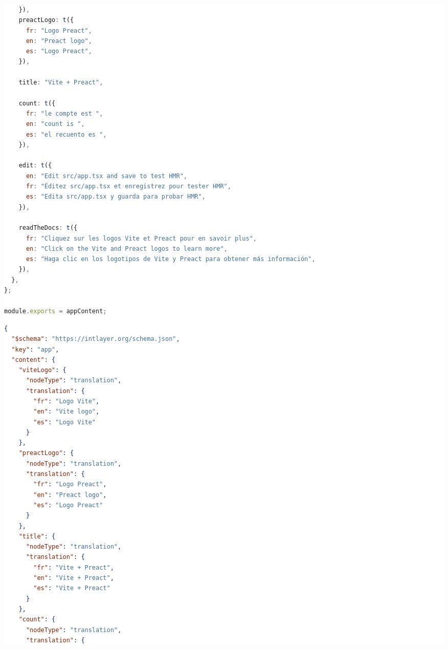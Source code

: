 ```javascript fileName="src/app.content.cjs" contentDeclarationFormat="commonjs"
    }),
    preactLogo: t({
      fr: "Logo Preact",
      en: "Preact logo",
      es: "Logo Preact",
    }),

    title: "Vite + Preact",

    count: t({
      fr: "le compte est ",
      en: "count is ",
      es: "el recuento es ",
    }),

    edit: t({
      en: "Edit src/app.tsx and save to test HMR",
      fr: "Éditez src/app.tsx et enregistrez pour tester HMR",
      es: "Edita src/app.tsx y guarda para probar HMR",
    }),

    readTheDocs: t({
      fr: "Cliquez sur les logos Vite et Preact pour en savoir plus",
      en: "Click on the Vite and Preact logos to learn more",
      es: "Haga clic en los logotipos de Vite y Preact para obtener más información",
    }),
  },
};

module.exports = appContent;
```

```json fileName="src/app.content.json" contentDeclarationFormat="json"
{
  "$schema": "https://intlayer.org/schema.json",
  "key": "app",
  "content": {
    "viteLogo": {
      "nodeType": "translation",
      "translation": {
        "fr": "Logo Vite",
        "en": "Vite logo",
        "es": "Logo Vite"
      }
    },
    "preactLogo": {
      "nodeType": "translation",
      "translation": {
        "fr": "Logo Preact",
        "en": "Preact logo",
        "es": "Logo Preact"
      }
    },
    "title": {
      "nodeType": "translation",
      "translation": {
        "fr": "Vite + Preact",
        "en": "Vite + Preact",
        "es": "Vite + Preact"
      }
    },
    "count": {
      "nodeType": "translation",
      "translation": {
```